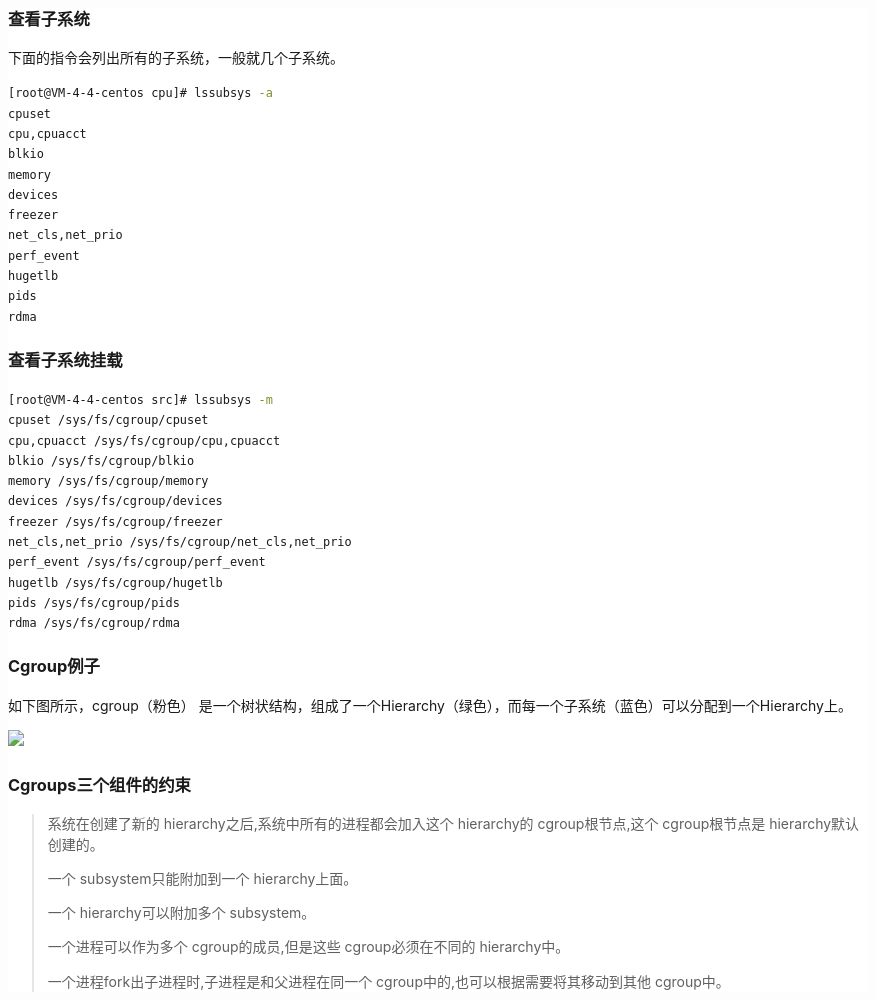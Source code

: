 ### 查看子系统

下面的指令会列出所有的子系统，一般就几个子系统。

```sh
[root@VM-4-4-centos cpu]# lssubsys -a
cpuset
cpu,cpuacct
blkio
memory
devices
freezer
net_cls,net_prio
perf_event
hugetlb
pids
rdma
```

### 查看子系统挂载

```sh
[root@VM-4-4-centos src]# lssubsys -m
cpuset /sys/fs/cgroup/cpuset
cpu,cpuacct /sys/fs/cgroup/cpu,cpuacct
blkio /sys/fs/cgroup/blkio
memory /sys/fs/cgroup/memory
devices /sys/fs/cgroup/devices
freezer /sys/fs/cgroup/freezer
net_cls,net_prio /sys/fs/cgroup/net_cls,net_prio
perf_event /sys/fs/cgroup/perf_event
hugetlb /sys/fs/cgroup/hugetlb
pids /sys/fs/cgroup/pids
rdma /sys/fs/cgroup/rdma
```



### Cgroup例子

如下图所示，cgroup（粉色） 是一个树状结构，组成了一个Hierarchy（绿色），而每一个子系统（蓝色）可以分配到一个Hierarchy上。

![](/images/image-2021-04-17-13.55.00.000.svg)



### Cgroups三个组件的约束

>系统在创建了新的 hierarchy之后,系统中所有的进程都会加入这个 hierarchy的 cgroup根节点,这个 cgroup根节点是 hierarchy默认创建的。
>
>一个 subsystem只能附加到一个 hierarchy上面。
>
>一个 hierarchy可以附加多个 subsystem。
>
>一个进程可以作为多个 cgroup的成员,但是这些 cgroup必须在不同的 hierarchy中。
>
>一个进程fork出子进程时,子进程是和父进程在同一个 cgroup中的,也可以根据需要将其移动到其他 cgroup中。
